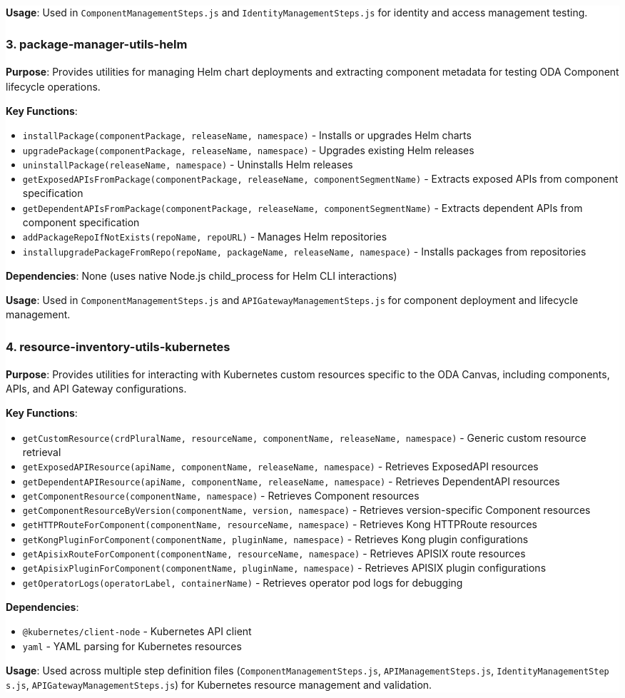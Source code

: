 **Usage**: Used in `ComponentManagementSteps.js` and `IdentityManagementSteps.js` for identity and access management testing.

### 3. package-manager-utils-helm
**Purpose**: Provides utilities for managing Helm chart deployments and extracting component metadata for testing ODA Component lifecycle operations.

**Key Functions**:
- `installPackage(componentPackage, releaseName, namespace)` - Installs or upgrades Helm charts
- `upgradePackage(componentPackage, releaseName, namespace)` - Upgrades existing Helm releases
- `uninstallPackage(releaseName, namespace)` - Uninstalls Helm releases
- `getExposedAPIsFromPackage(componentPackage, releaseName, componentSegmentName)` - Extracts exposed APIs from component specification
- `getDependentAPIsFromPackage(componentPackage, releaseName, componentSegmentName)` - Extracts dependent APIs from component specification
- `addPackageRepoIfNotExists(repoName, repoURL)` - Manages Helm repositories
- `installupgradePackageFromRepo(repoName, packageName, releaseName, namespace)` - Installs packages from repositories

**Dependencies**: None (uses native Node.js child_process for Helm CLI interactions)

**Usage**: Used in `ComponentManagementSteps.js` and `APIGatewayManagementSteps.js` for component deployment and lifecycle management.

### 4. resource-inventory-utils-kubernetes
**Purpose**: Provides utilities for interacting with Kubernetes custom resources specific to the ODA Canvas, including components, APIs, and API Gateway configurations.

**Key Functions**:
- `getCustomResource(crdPluralName, resourceName, componentName, releaseName, namespace)` - Generic custom resource retrieval
- `getExposedAPIResource(apiName, componentName, releaseName, namespace)` - Retrieves ExposedAPI resources
- `getDependentAPIResource(apiName, componentName, releaseName, namespace)` - Retrieves DependentAPI resources
- `getComponentResource(componentName, namespace)` - Retrieves Component resources
- `getComponentResourceByVersion(componentName, version, namespace)` - Retrieves version-specific Component resources
- `getHTTPRouteForComponent(componentName, resourceName, namespace)` - Retrieves Kong HTTPRoute resources
- `getKongPluginForComponent(componentName, pluginName, namespace)` - Retrieves Kong plugin configurations
- `getApisixRouteForComponent(componentName, resourceName, namespace)` - Retrieves APISIX route resources
- `getApisixPluginForComponent(componentName, pluginName, namespace)` - Retrieves APISIX plugin configurations
- `getOperatorLogs(operatorLabel, containerName)` - Retrieves operator pod logs for debugging

**Dependencies**:
- `@kubernetes/client-node` - Kubernetes API client
- `yaml` - YAML parsing for Kubernetes resources

**Usage**: Used across multiple step definition files (`ComponentManagementSteps.js`, `APIManagementSteps.js`, `IdentityManagementSteps.js`, `APIGatewayManagementSteps.js`) for Kubernetes resource management and validation.
